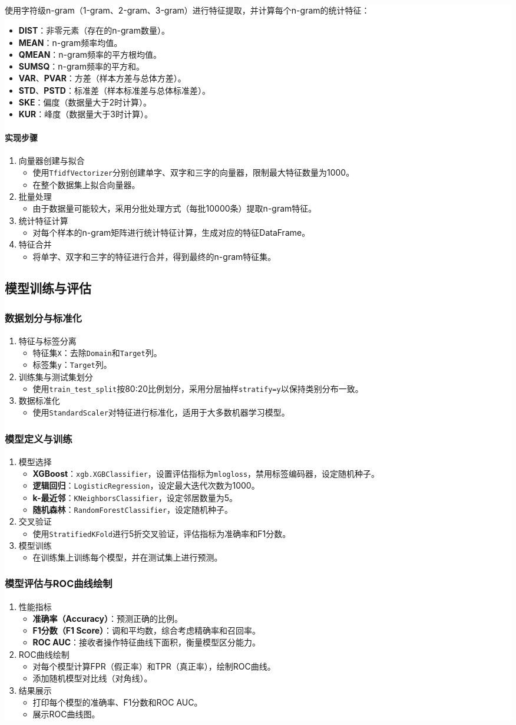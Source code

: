 使用字符级n-gram（1-gram、2-gram、3-gram）进行特征提取，并计算每个n-gram的统计特征：

- **DIST**：非零元素（存在的n-gram数量）。
- **MEAN**：n-gram频率均值。
- **QMEAN**：n-gram频率的平方根均值。
- **SUMSQ**：n-gram频率的平方和。
- **VAR**、**PVAR**：方差（样本方差与总体方差）。
- **STD**、**PSTD**：标准差（样本标准差与总体标准差）。
- **SKE**：偏度（数据量大于2时计算）。
- **KUR**：峰度（数据量大于3时计算）。

#### 实现步骤

1. 向量器创建与拟合
   - 使用`TfidfVectorizer`分别创建单字、双字和三字的向量器，限制最大特征数量为1000。
   - 在整个数据集上拟合向量器。
2. 批量处理
   - 由于数据量可能较大，采用分批处理方式（每批10000条）提取n-gram特征。
3. 统计特征计算
   - 对每个样本的n-gram矩阵进行统计特征计算，生成对应的特征DataFrame。
4. 特征合并
   - 将单字、双字和三字的特征进行合并，得到最终的n-gram特征集。

## 模型训练与评估

### 数据划分与标准化

1. 特征与标签分离
   - 特征集`X`：去除`Domain`和`Target`列。
   - 标签集`y`：`Target`列。
2. 训练集与测试集划分
   - 使用`train_test_split`按80:20比例划分，采用分层抽样`stratify=y`以保持类别分布一致。
3. 数据标准化
   - 使用`StandardScaler`对特征进行标准化，适用于大多数机器学习模型。

### 模型定义与训练

1. 模型选择
   - **XGBoost**：`xgb.XGBClassifier`，设置评估指标为`mlogloss`，禁用标签编码器，设定随机种子。
   - **逻辑回归**：`LogisticRegression`，设定最大迭代次数为1000。
   - **k-最近邻**：`KNeighborsClassifier`，设定邻居数量为5。
   - **随机森林**：`RandomForestClassifier`，设定随机种子。
2. 交叉验证
   - 使用`StratifiedKFold`进行5折交叉验证，评估指标为准确率和F1分数。
3. 模型训练
   - 在训练集上训练每个模型，并在测试集上进行预测。

### 模型评估与ROC曲线绘制

1. 性能指标
   - **准确率（Accuracy）**：预测正确的比例。
   - **F1分数（F1 Score）**：调和平均数，综合考虑精确率和召回率。
   - **ROC AUC**：接收者操作特征曲线下面积，衡量模型区分能力。
2. ROC曲线绘制
   - 对每个模型计算FPR（假正率）和TPR（真正率），绘制ROC曲线。
   - 添加随机模型对比线（对角线）。
3. 结果展示
   - 打印每个模型的准确率、F1分数和ROC AUC。
   - 展示ROC曲线图。
